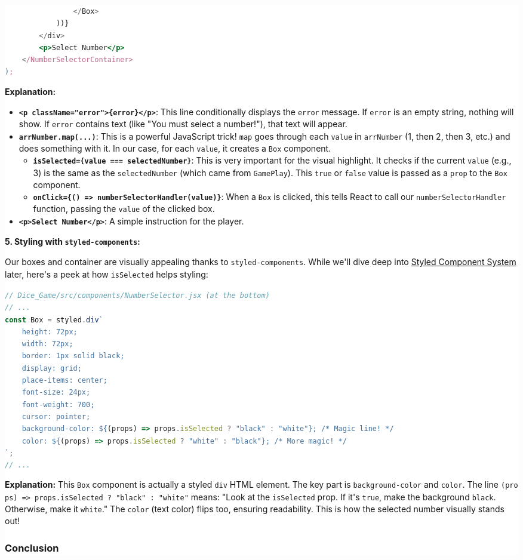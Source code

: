 ```jsx
                </Box>
            ))}
        </div>
        <p>Select Number</p>
    </NumberSelectorContainer>
);
```

**Explanation:**

*   **`<p className="error">{error}</p>`**: This line conditionally displays the `error` message. If `error` is an empty string, nothing will show. If `error` contains text (like "You must select a number!"), that text will appear.
*   **`arrNumber.map(...)`**: This is a powerful JavaScript trick! `map` goes through each `value` in `arrNumber` (1, then 2, then 3, etc.) and does something with it. In our case, for each `value`, it creates a `Box` component.
    *   **`isSelected={value === selectedNumber}`**: This is very important for the visual highlight. It checks if the current `value` (e.g., 3) is the same as the `selectedNumber` (which came from `GamePlay`). This `true` or `false` value is passed as a `prop` to the `Box` component.
    *   **`onClick={() => numberSelectorHandler(value)}`**: When a `Box` is clicked, this tells React to call our `numberSelectorHandler` function, passing the `value` of the clicked box.
*   **`<p>Select Number</p>`**: A simple instruction for the player.

**5. Styling with `styled-components`:**

Our boxes and container are visually appealing thanks to `styled-components`. While we'll dive deep into [Styled Component System](06_styled_component_system_.md) later, here's a peek at how `isSelected` helps styling:

```jsx
// Dice_Game/src/components/NumberSelector.jsx (at the bottom)
// ...
const Box = styled.div`
    height: 72px;
    width: 72px;
    border: 1px solid black;
    display: grid;
    place-items: center;
    font-size: 24px;
    font-weight: 700;
    cursor: pointer;
    background-color: ${(props) => props.isSelected ? "black" : "white"}; /* Magic line! */
    color: ${(props) => props.isSelected ? "white" : "black"}; /* More magic! */
`;
// ...
```

**Explanation:** This `Box` component is actually a styled `div` HTML element. The key part is `background-color` and `color`. The line `(props) => props.isSelected ? "black" : "white"` means: "Look at the `isSelected` prop. If it's `true`, make the background `black`. Otherwise, make it `white`." The `color` (text color) flips too, ensuring readability. This is how the selected number visually stands out!

### Conclusion
